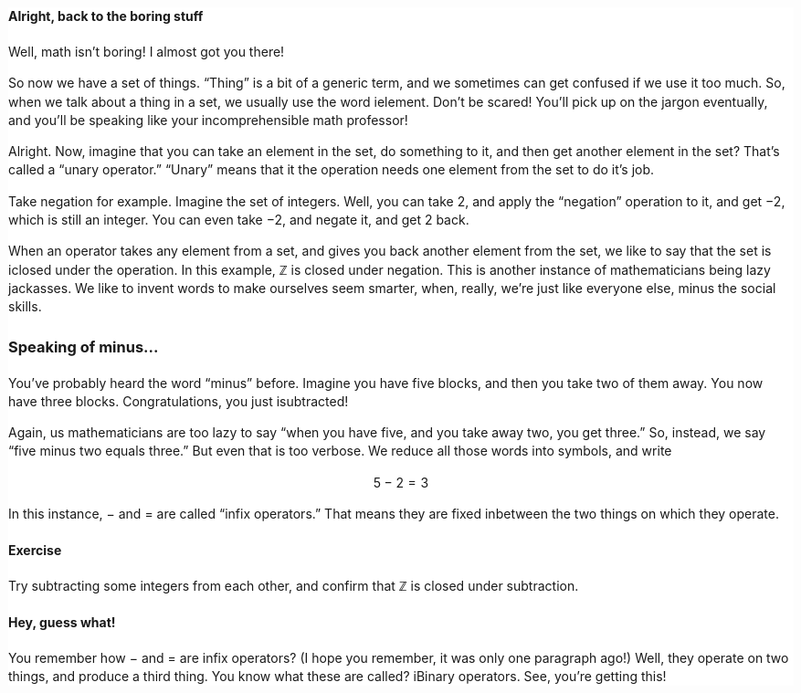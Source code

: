 #### Alright, back to the boring stuff

Well, math isn’t boring! I almost got you there!

So now we have a set of things. “Thing” is a bit of a generic term, and
we sometimes can get confused if we use it too much. So, when we talk
about a thing in a set, we usually use the word i<span>element</span>.
Don’t be scared! You’ll pick up on the jargon eventually, and you’ll be
speaking like your incomprehensible math professor!

Alright. Now, imagine that you can take an element in the set, do
something to it, and then get another element in the set? That’s called
a “unary operator.” “Unary” means that it the operation needs one
element from the set to do it’s job.

Take negation for example. Imagine the set of integers. Well, you can
take $2$, and apply the “negation” operation to it, and get $-2$, which
is still an integer. You can even take $-2$, and negate it, and get $2$
back.

When an operator takes any element from a set, and gives you back
another element from the set, we like to say that the set is
i<span>closed</span> under the operation. In this example,
${\mathbb{Z}}$ is closed under negation. This is another instance of
mathematicians being lazy jackasses. We like to invent words to make
ourselves seem smarter, when, really, we’re just like everyone else,
minus the social skills.

### Speaking of minus...

You’ve probably heard the word “minus” before. Imagine you have five
blocks, and then you take two of them away. You now have three blocks.
Congratulations, you just i<span>subtracted</span>!

Again, us mathematicians are too lazy to say “when you have five, and
you take away two, you get three.” So, instead, we say “five minus two
equals three.” But even that is too verbose. We reduce all those words
into symbols, and write

$$5 - 2 = 3$$

In this instance, $-$ and $=$ are called “infix operators.” That means
they are <span>fix</span>ed <span>in</span>between the two things on
which they operate.

#### Exercise

Try subtracting some integers from each other, and confirm that
${\mathbb{Z}}$ is closed under subtraction.

#### Hey, guess what!

You remember how $-$ and $=$ are infix operators? (I hope you remember,
it was only one paragraph ago!) Well, they operate on two things, and
produce a third thing. You know what these are called? i<span>Binary
operators</span>. See, you’re getting this!
